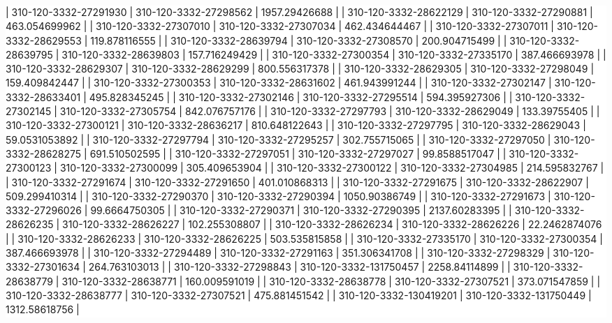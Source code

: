 | 310-120-3332-27291930 | 310-120-3332-27298562 | 1957.29426688 |
| 310-120-3332-28622129 | 310-120-3332-27290881 | 463.054699962 |
| 310-120-3332-27307010 | 310-120-3332-27307034 | 462.434644467 |
| 310-120-3332-27307011 | 310-120-3332-28629553 | 119.878116555 |
| 310-120-3332-28639794 | 310-120-3332-27308570 | 200.904715499 |
| 310-120-3332-28639795 | 310-120-3332-28639803 | 157.716249429 |
| 310-120-3332-27300354 | 310-120-3332-27335170 | 387.466693978 |
| 310-120-3332-28629307 | 310-120-3332-28629299 | 800.556317378 |
| 310-120-3332-28629305 | 310-120-3332-27298049 | 159.409842447 |
| 310-120-3332-27300353 | 310-120-3332-28631602 | 461.943991244 |
| 310-120-3332-27302147 | 310-120-3332-28633401 | 495.828345245 |
| 310-120-3332-27302146 | 310-120-3332-27295514 | 594.395927306 |
| 310-120-3332-27302145 | 310-120-3332-27305754 | 842.076757176 |
| 310-120-3332-27297793 | 310-120-3332-28629049 | 133.39755405 |
| 310-120-3332-27300121 | 310-120-3332-28636217 | 810.648122643 |
| 310-120-3332-27297795 | 310-120-3332-28629043 | 59.0531053892 |
| 310-120-3332-27297794 | 310-120-3332-27295257 | 302.755715065 |
| 310-120-3332-27297050 | 310-120-3332-28628275 | 691.510502595 |
| 310-120-3332-27297051 | 310-120-3332-27297027 | 99.8588517047 |
| 310-120-3332-27300123 | 310-120-3332-27300099 | 305.409653904 |
| 310-120-3332-27300122 | 310-120-3332-27304985 | 214.595832767 |
| 310-120-3332-27291674 | 310-120-3332-27291650 | 401.010868313 |
| 310-120-3332-27291675 | 310-120-3332-28622907 | 509.299410314 |
| 310-120-3332-27290370 | 310-120-3332-27290394 | 1050.90386749 |
| 310-120-3332-27291673 | 310-120-3332-27296026 | 99.6664750305 |
| 310-120-3332-27290371 | 310-120-3332-27290395 | 2137.60283395 |
| 310-120-3332-28626235 | 310-120-3332-28626227 | 102.255308807 |
| 310-120-3332-28626234 | 310-120-3332-28626226 | 22.2462874076 |
| 310-120-3332-28626233 | 310-120-3332-28626225 | 503.535815858 |
| 310-120-3332-27335170 | 310-120-3332-27300354 | 387.466693978 |
| 310-120-3332-27294489 | 310-120-3332-27291163 | 351.306341708 |
| 310-120-3332-27298329 | 310-120-3332-27301634 | 264.763103013 |
| 310-120-3332-27298843 | 310-120-3332-131750457 | 2258.84114899 |
| 310-120-3332-28638779 | 310-120-3332-28638771 | 160.009591019 |
| 310-120-3332-28638778 | 310-120-3332-27307521 | 373.071547859 |
| 310-120-3332-28638777 | 310-120-3332-27307521 | 475.881451542 |
| 310-120-3332-130419201 | 310-120-3332-131750449 | 1312.58618756 |